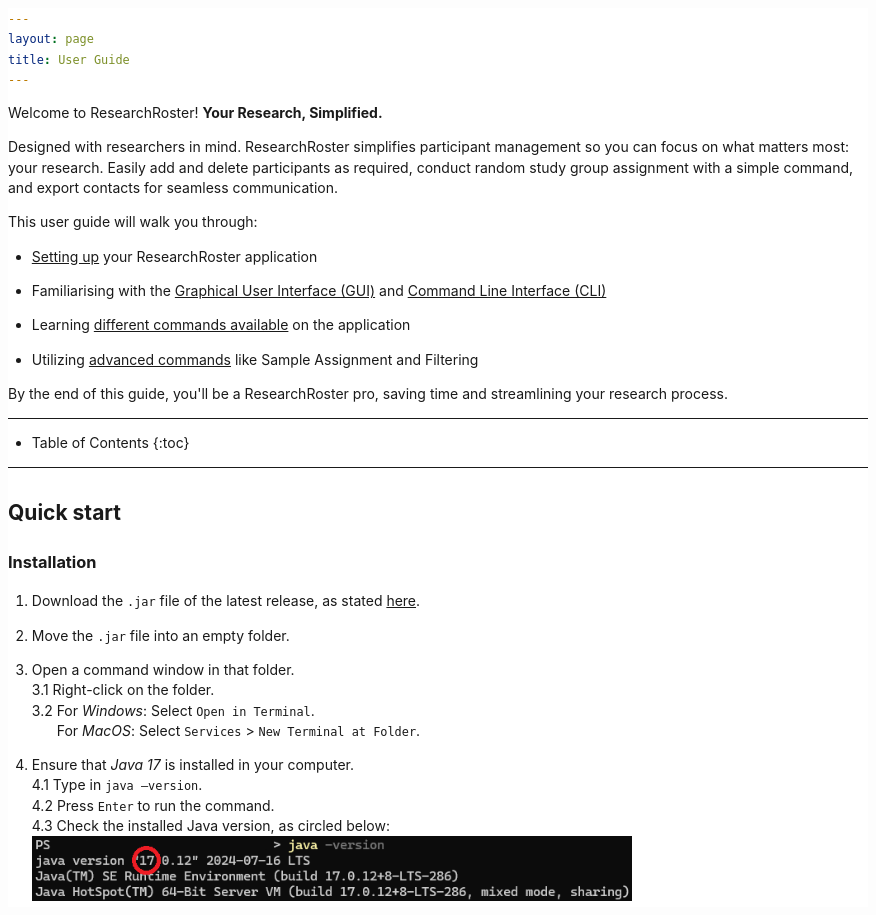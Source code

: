 ```yaml
---
layout: page
title: User Guide
---
```


Welcome to ResearchRoster! **Your Research, Simplified.**

Designed with researchers in mind. ResearchRoster simplifies participant management so you can focus on what matters most: your research. Easily add and delete participants as required, conduct random study group assignment with a simple command, and export contacts for seamless communication.

This user guide will walk you through:
- [Setting up](#quick-start) your ResearchRoster application​

- Familiarising with the [Graphical User Interface (GUI)](#introduction-to-the-gui) and [Command Line Interface (CLI)​](#cli-tutorial)

- Learning [different commands available](#features) on the application​

- Utilizing [advanced commands](#advanced-commands) like Sample Assignment and Filtering​

By the end of this guide, you'll be a ResearchRoster pro, saving time and streamlining your research process.​

<div style="page-break-after: always;"></div>

--------------------------------------------------------------------------------------------------------------------

* Table of Contents
{:toc}

--------------------------------------------------------------------------------------------------------------------

<div style="page-break-after: always;"></div>

## Quick start

### Installation

1. Download the `.jar` file of the latest release, as stated [here](https://github.com/AY2425S1-CS2103T-F08-2/tp/releases).

2. Move the `.jar` file into an empty folder.

3. Open a command window in that folder.
   <br>3.1 Right-click on the folder.
   <br>3.2 For _Windows_: Select `Open in Terminal`.
   <br>&ensp;&ensp;&ensp;&nbsp;For _MacOS_: Select `Services` > `New Terminal at Folder`.

4. Ensure that _Java 17_ is installed in your computer.
   <br>4.1 Type in `java –version`.
   <br>4.2 Press `Enter` to run the command.
   <br>4.3 Check the installed Java version, as circled below:
   <br><img src="images/check_java_version.png" width="600px">
